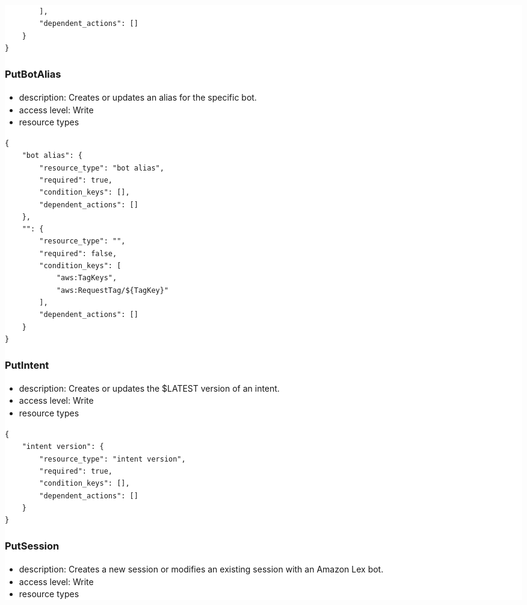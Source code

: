 ```
        ],
        "dependent_actions": []
    }
}
```

### PutBotAlias

- description: Creates or updates an alias for the specific bot.
- access level: Write
- resource types

```
{
    "bot alias": {
        "resource_type": "bot alias",
        "required": true,
        "condition_keys": [],
        "dependent_actions": []
    },
    "": {
        "resource_type": "",
        "required": false,
        "condition_keys": [
            "aws:TagKeys",
            "aws:RequestTag/${TagKey}"
        ],
        "dependent_actions": []
    }
}
```

### PutIntent

- description: Creates or updates the $LATEST version of an intent.
- access level: Write
- resource types

```
{
    "intent version": {
        "resource_type": "intent version",
        "required": true,
        "condition_keys": [],
        "dependent_actions": []
    }
}
```

### PutSession

- description: Creates a new session or modifies an existing session with an Amazon Lex bot.
- access level: Write
- resource types
